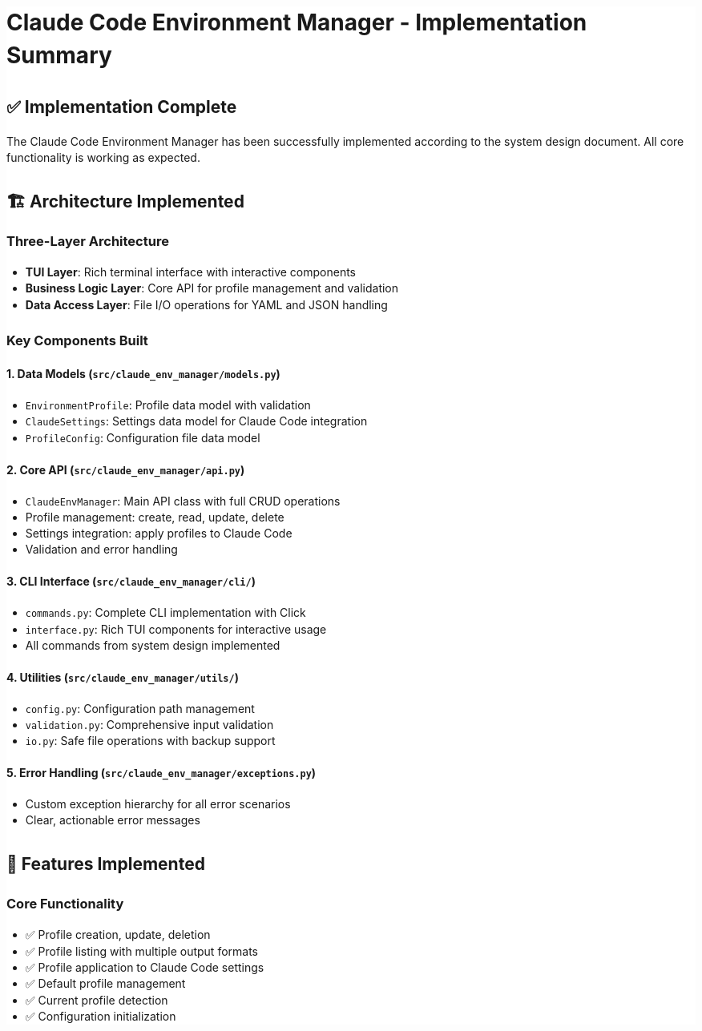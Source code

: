 # Claude Code Environment Manager - Implementation Summary

## ✅ Implementation Complete

The Claude Code Environment Manager has been successfully implemented according to the system design document. All core functionality is working as expected.

## 🏗️ Architecture Implemented

### Three-Layer Architecture
- **TUI Layer**: Rich terminal interface with interactive components
- **Business Logic Layer**: Core API for profile management and validation
- **Data Access Layer**: File I/O operations for YAML and JSON handling

### Key Components Built

#### 1. Data Models (`src/claude_env_manager/models.py`)
- `EnvironmentProfile`: Profile data model with validation
- `ClaudeSettings`: Settings data model for Claude Code integration
- `ProfileConfig`: Configuration file data model

#### 2. Core API (`src/claude_env_manager/api.py`)
- `ClaudeEnvManager`: Main API class with full CRUD operations
- Profile management: create, read, update, delete
- Settings integration: apply profiles to Claude Code
- Validation and error handling

#### 3. CLI Interface (`src/claude_env_manager/cli/`)
- `commands.py`: Complete CLI implementation with Click
- `interface.py`: Rich TUI components for interactive usage
- All commands from system design implemented

#### 4. Utilities (`src/claude_env_manager/utils/`)
- `config.py`: Configuration path management
- `validation.py`: Comprehensive input validation
- `io.py`: Safe file operations with backup support

#### 5. Error Handling (`src/claude_env_manager/exceptions.py`)
- Custom exception hierarchy for all error scenarios
- Clear, actionable error messages

## 🎯 Features Implemented

### Core Functionality
- ✅ Profile creation, update, deletion
- ✅ Profile listing with multiple output formats
- ✅ Profile application to Claude Code settings
- ✅ Default profile management
- ✅ Current profile detection
- ✅ Configuration initialization
